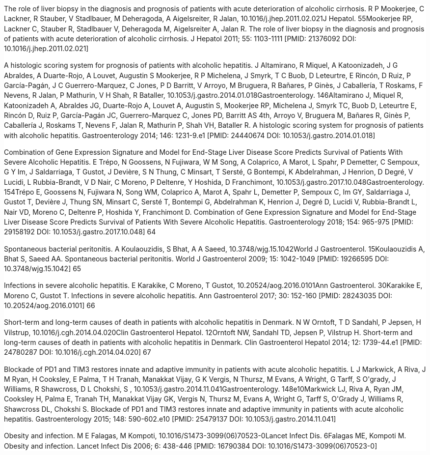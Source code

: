 The role of liver biopsy in the diagnosis and prognosis of patients with acute deterioration of alcoholic cirrhosis. R P Mookerjee, C Lackner, R Stauber, V Stadlbauer, M Deheragoda, A Aigelsreiter, R Jalan, 10.1016/j.jhep.2011.02.021J Hepatol. 55Mookerjee RP, Lackner C, Stauber R, Stadlbauer V, Deheragoda M, Aigelsreiter A, Jalan R. The role of liver biopsy in the diagnosis and prognosis of patients with acute deterioration of alcoholic cirrhosis. J Hepatol 2011; 55: 1103-1111 [PMID: 21376092 DOI: 10.1016/j.jhep.2011.02.021]

A histologic scoring system for prognosis of patients with alcoholic hepatitis. J Altamirano, R Miquel, A Katoonizadeh, J G Abraldes, A Duarte-Rojo, A Louvet, Augustin S Mookerjee, R P Michelena, J Smyrk, T C Buob, D Leteurtre, E Rincón, D Ruiz, P García-Pagán, J C Guerrero-Marquez, C Jones, P D Barritt, V Arroyo, M Bruguera, R Bañares, P Ginès, J Caballería, T Roskams, F Nevens, R Jalan, P Mathurin, V H Shah, R Bataller, 10.1053/j.gastro.2014.01.018Gastroenterology. 146Altamirano J, Miquel R, Katoonizadeh A, Abraldes JG, Duarte-Rojo A, Louvet A, Augustin S, Mookerjee RP, Michelena J, Smyrk TC, Buob D, Leteurtre E, Rincón D, Ruiz P, García-Pagán JC, Guerrero-Marquez C, Jones PD, Barritt AS 4th, Arroyo V, Bruguera M, Bañares R, Ginès P, Caballería J, Roskams T, Nevens F, Jalan R, Mathurin P, Shah VH, Bataller R. A histologic scoring system for prognosis of patients with alcoholic hepatitis. Gastroenterology 2014; 146: 1231-9.e1 [PMID: 24440674 DOI: 10.1053/j.gastro.2014.01.018]

Combination of Gene Expression Signature and Model for End-Stage Liver Disease Score Predicts Survival of Patients With Severe Alcoholic Hepatitis. E Trépo, N Goossens, N Fujiwara, W M Song, A Colaprico, A Marot, L Spahr, P Demetter, C Sempoux, G Y Im, J Saldarriaga, T Gustot, J Devière, S N Thung, C Minsart, T Sersté, G Bontempi, K Abdelrahman, J Henrion, D Degré, V Lucidi, L Rubbia-Brandt, V D Nair, C Moreno, P Deltenre, Y Hoshida, D Franchimont, 10.1053/j.gastro.2017.10.048Gastroenterology. 154Trépo E, Goossens N, Fujiwara N, Song WM, Colaprico A, Marot A, Spahr L, Demetter P, Sempoux C, Im GY, Saldarriaga J, Gustot T, Devière J, Thung SN, Minsart C, Sersté T, Bontempi G, Abdelrahman K, Henrion J, Degré D, Lucidi V, Rubbia-Brandt L, Nair VD, Moreno C, Deltenre P, Hoshida Y, Franchimont D. Combination of Gene Expression Signature and Model for End-Stage Liver Disease Score Predicts Survival of Patients With Severe Alcoholic Hepatitis. Gastroenterology 2018; 154: 965-975 [PMID: 29158192 DOI: 10.1053/j.gastro.2017.10.048] 64

Spontaneous bacterial peritonitis. A Koulaouzidis, S Bhat, A A Saeed, 10.3748/wjg.15.1042World J Gastroenterol. 15Koulaouzidis A, Bhat S, Saeed AA. Spontaneous bacterial peritonitis. World J Gastroenterol 2009; 15: 1042-1049 [PMID: 19266595 DOI: 10.3748/wjg.15.1042] 65

Infections in severe alcoholic hepatitis. E Karakike, C Moreno, T Gustot, 10.20524/aog.2016.0101Ann Gastroenterol. 30Karakike E, Moreno C, Gustot T. Infections in severe alcoholic hepatitis. Ann Gastroenterol 2017; 30: 152-160 [PMID: 28243035 DOI: 10.20524/aog.2016.0101] 66

Short-term and long-term causes of death in patients with alcoholic hepatitis in Denmark. N W Orntoft, T D Sandahl, P Jepsen, H Vilstrup, 10.1016/j.cgh.2014.04.020Clin Gastroenterol Hepatol. 12Orntoft NW, Sandahl TD, Jepsen P, Vilstrup H. Short-term and long-term causes of death in patients with alcoholic hepatitis in Denmark. Clin Gastroenterol Hepatol 2014; 12: 1739-44.e1 [PMID: 24780287 DOI: 10.1016/j.cgh.2014.04.020] 67

Blockade of PD1 and TIM3 restores innate and adaptive immunity in patients with acute alcoholic hepatitis. L J Markwick, A Riva, J M Ryan, H Cooksley, E Palma, T H Tranah, Manakkat Vijay, G K Vergis, N Thursz, M Evans, A Wright, G Tarff, S O&apos;grady, J Williams, R Shawcross, D L Chokshi, S , 10.1053/j.gastro.2014.11.041Gastroenterology. 148e10Markwick LJ, Riva A, Ryan JM, Cooksley H, Palma E, Tranah TH, Manakkat Vijay GK, Vergis N, Thursz M, Evans A, Wright G, Tarff S, O'Grady J, Williams R, Shawcross DL, Chokshi S. Blockade of PD1 and TIM3 restores innate and adaptive immunity in patients with acute alcoholic hepatitis. Gastroenterology 2015; 148: 590-602.e10 [PMID: 25479137 DOI: 10.1053/j.gastro.2014.11.041]

Obesity and infection. M E Falagas, M Kompoti, 10.1016/S1473-3099(06)70523-0Lancet Infect Dis. 6Falagas ME, Kompoti M. Obesity and infection. Lancet Infect Dis 2006; 6: 438-446 [PMID: 16790384 DOI: 10.1016/S1473-3099(06)70523-0]
